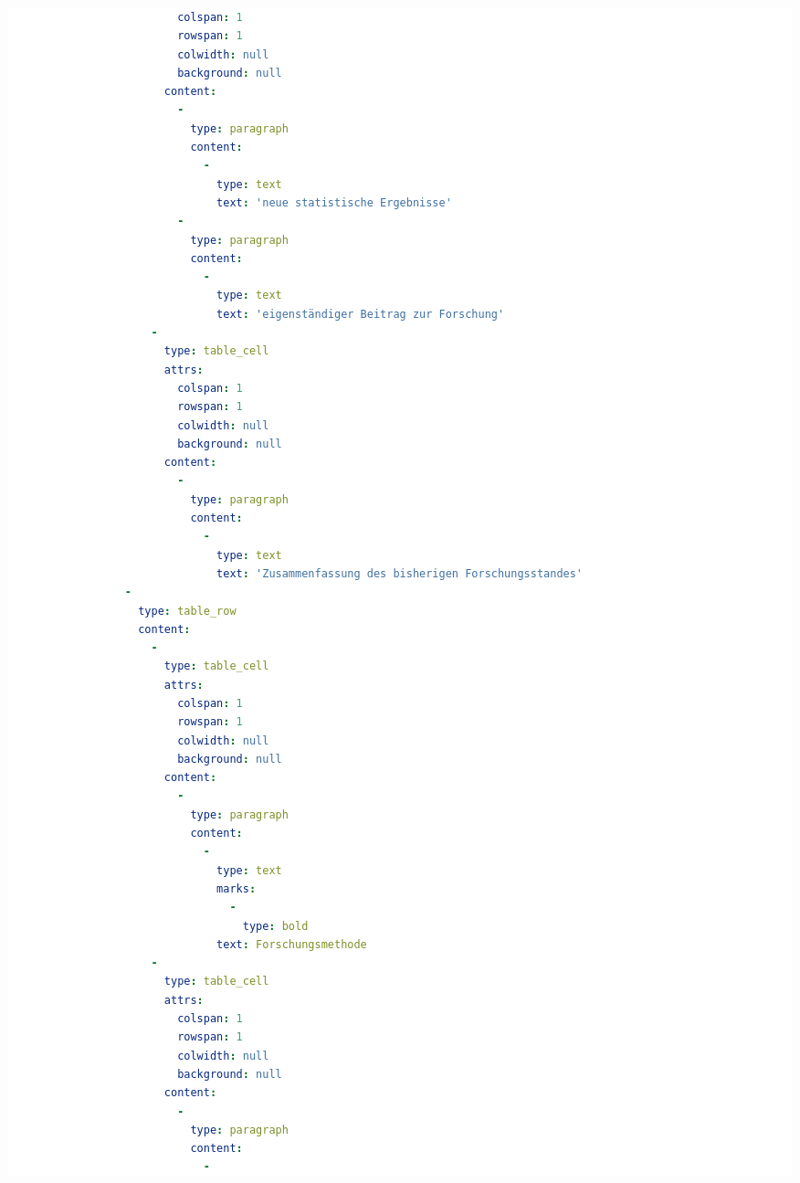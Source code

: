 ```yaml
                          colspan: 1
                          rowspan: 1
                          colwidth: null
                          background: null
                        content:
                          -
                            type: paragraph
                            content:
                              -
                                type: text
                                text: 'neue statistische Ergebnisse'
                          -
                            type: paragraph
                            content:
                              -
                                type: text
                                text: 'eigenständiger Beitrag zur Forschung'
                      -
                        type: table_cell
                        attrs:
                          colspan: 1
                          rowspan: 1
                          colwidth: null
                          background: null
                        content:
                          -
                            type: paragraph
                            content:
                              -
                                type: text
                                text: 'Zusammenfassung des bisherigen Forschungsstandes'
                  -
                    type: table_row
                    content:
                      -
                        type: table_cell
                        attrs:
                          colspan: 1
                          rowspan: 1
                          colwidth: null
                          background: null
                        content:
                          -
                            type: paragraph
                            content:
                              -
                                type: text
                                marks:
                                  -
                                    type: bold
                                text: Forschungsmethode
                      -
                        type: table_cell
                        attrs:
                          colspan: 1
                          rowspan: 1
                          colwidth: null
                          background: null
                        content:
                          -
                            type: paragraph
                            content:
                              -
```